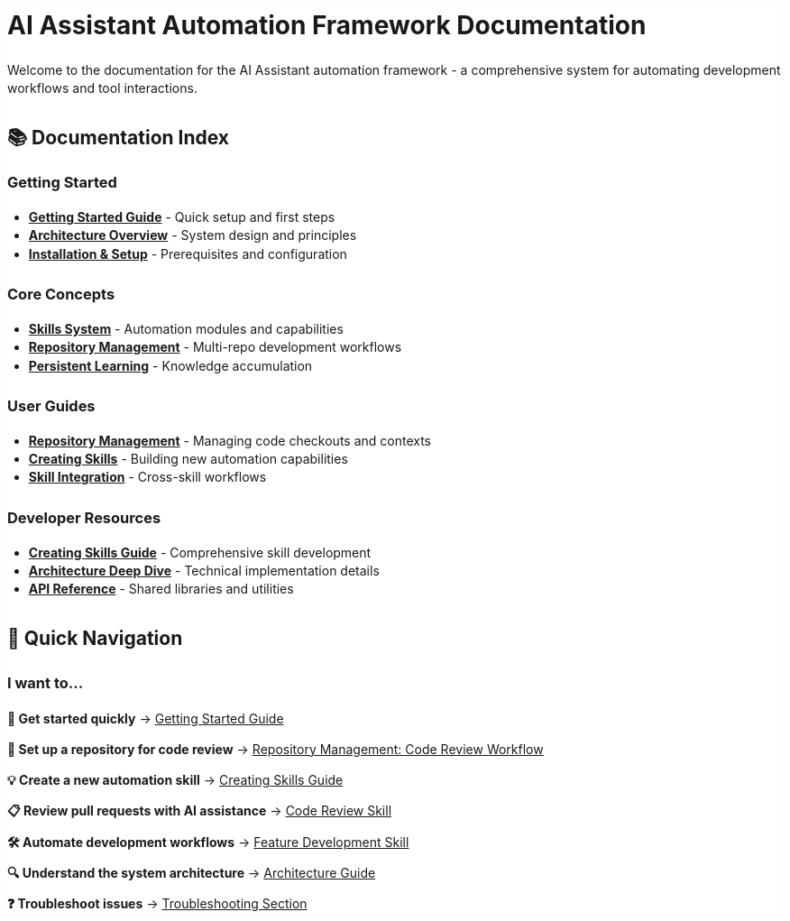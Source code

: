 # AI Assistant Automation Framework Documentation

Welcome to the documentation for the AI Assistant automation framework - a comprehensive system for automating development workflows and tool interactions.

## 📚 Documentation Index

### **Getting Started**
- **[Getting Started Guide](getting-started.md)** - Quick setup and first steps
- **[Architecture Overview](architecture.md)** - System design and principles
- **[Installation & Setup](getting-started.md#quick-setup)** - Prerequisites and configuration

### **Core Concepts**
- **[Skills System](architecture.md#skills-system)** - Automation modules and capabilities
- **[Repository Management](repository-management.md)** - Multi-repo development workflows
- **[Persistent Learning](architecture.md#persistent-learning-system)** - Knowledge accumulation

### **User Guides**
- **[Repository Management](repository-management.md)** - Managing code checkouts and contexts
- **[Creating Skills](creating-skills.md)** - Building new automation capabilities
- **[Skill Integration](architecture.md#integration-patterns)** - Cross-skill workflows

### **Developer Resources**
- **[Creating Skills Guide](creating-skills.md)** - Comprehensive skill development
- **[Architecture Deep Dive](architecture.md)** - Technical implementation details
- **[API Reference](../lib/browser-helper.js)** - Shared libraries and utilities

## 🎯 Quick Navigation

### **I want to...**

**🚀 Get started quickly**
→ [Getting Started Guide](getting-started.md)

**🔧 Set up a repository for code review**
→ [Repository Management: Code Review Workflow](repository-management.md#code-review-workflow)

**💡 Create a new automation skill**
→ [Creating Skills Guide](creating-skills.md)

**📋 Review pull requests with AI assistance**
→ [Code Review Skill](../skills/code-review/README.md)

**🛠️ Automate development workflows**
→ [Feature Development Skill](../skills/feature-development/README.md)

**🔍 Understand the system architecture**
→ [Architecture Guide](architecture.md)

**❓ Troubleshoot issues**
→ [Troubleshooting Section](getting-started.md#troubleshooting)
